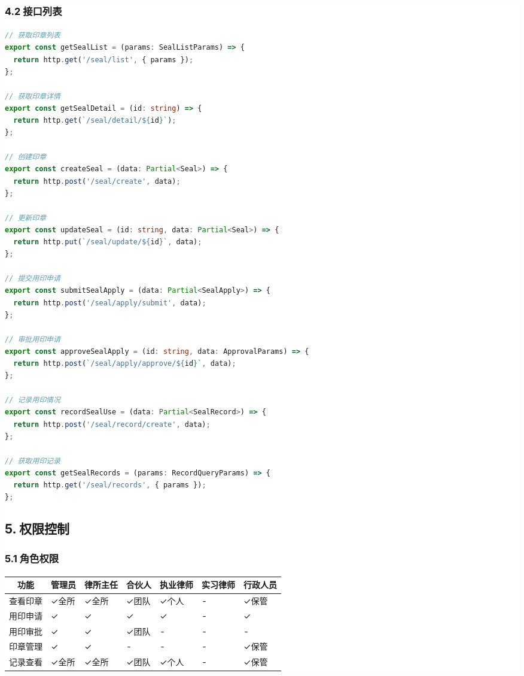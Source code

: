 ### 4.2 接口列表
```typescript
// 获取印章列表
export const getSealList = (params: SealListParams) => {
  return http.get('/seal/list', { params });
};

// 获取印章详情
export const getSealDetail = (id: string) => {
  return http.get(`/seal/detail/${id}`);
};

// 创建印章
export const createSeal = (data: Partial<Seal>) => {
  return http.post('/seal/create', data);
};

// 更新印章
export const updateSeal = (id: string, data: Partial<Seal>) => {
  return http.put(`/seal/update/${id}`, data);
};

// 提交用印申请
export const submitSealApply = (data: Partial<SealApply>) => {
  return http.post('/seal/apply/submit', data);
};

// 审批用印申请
export const approveSealApply = (id: string, data: ApprovalParams) => {
  return http.post(`/seal/apply/approve/${id}`, data);
};

// 记录用印情况
export const recordSealUse = (data: Partial<SealRecord>) => {
  return http.post('/seal/record/create', data);
};

// 获取用印记录
export const getSealRecords = (params: RecordQueryParams) => {
  return http.get('/seal/records', { params });
};
```

## 5. 权限控制

### 5.1 角色权限
| 功能         | 管理员 | 律所主任 | 合伙人 | 执业律师 | 实习律师 | 行政人员 |
|------------|--------|----------|--------|----------|----------|----------|
| 查看印章     | ✓全所  | ✓全所    | ✓团队   | ✓个人    | -        | ✓保管    |
| 用印申请     | ✓      | ✓        | ✓      | ✓        | -        | ✓        |
| 用印审批     | ✓      | ✓        | ✓团队   | -        | -        | -        |
| 印章管理     | ✓      | ✓        | -      | -        | -        | ✓保管    |
| 记录查看     | ✓全所  | ✓全所    | ✓团队   | ✓个人    | -        | ✓保管    |
